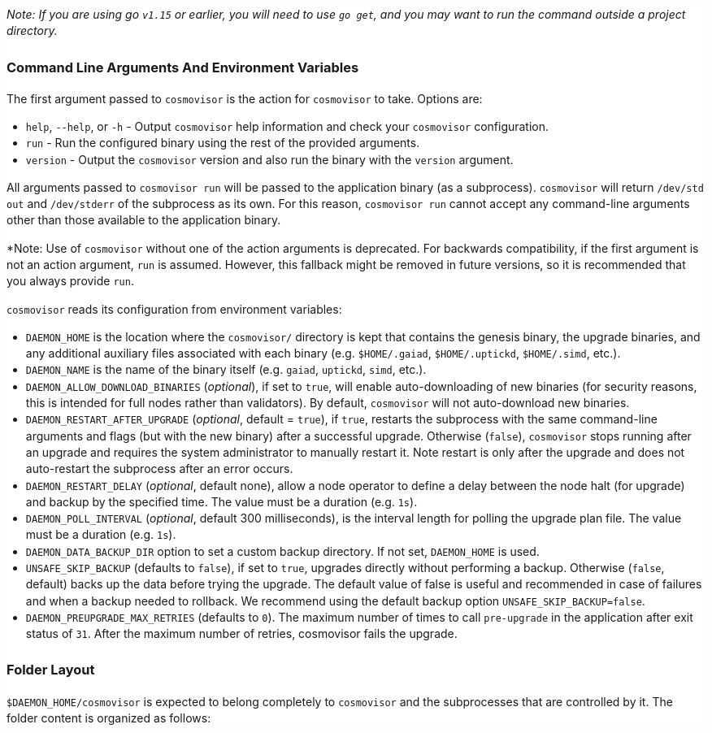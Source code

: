 _Note: If you are using go `v1.15` or earlier, you will need to use `go get`, and you may want to run the command outside a project directory._

### Command Line Arguments And Environment Variables

The first argument passed to `cosmovisor` is the action for `cosmovisor` to take. Options are:

* `help`, `--help`, or `-h` - Output `cosmovisor` help information and check your `cosmovisor` configuration.
* `run` - Run the configured binary using the rest of the provided arguments.
* `version` - Output the `cosmovisor` version and also run the binary with the `version` argument.

All arguments passed to `cosmovisor run` will be passed to the application binary (as a subprocess). `cosmovisor` will return `/dev/stdout` and `/dev/stderr` of the subprocess as its own. For this reason, `cosmovisor run` cannot accept any command-line arguments other than those available to the application binary.

*Note: Use of `cosmovisor` without one of the action arguments is deprecated. For backwards compatibility, if the first argument is not an action argument, `run` is assumed. However, this fallback might be removed in future versions, so it is recommended that you always provide `run`.

`cosmovisor` reads its configuration from environment variables:

* `DAEMON_HOME` is the location where the `cosmovisor/` directory is kept that contains the genesis binary, the upgrade binaries, and any additional auxiliary files associated with each binary (e.g. `$HOME/.gaiad`, `$HOME/.uptickd`, `$HOME/.simd`, etc.).
* `DAEMON_NAME` is the name of the binary itself (e.g. `gaiad`, `uptickd`, `simd`, etc.).
* `DAEMON_ALLOW_DOWNLOAD_BINARIES` (_optional_), if set to `true`, will enable auto-downloading of new binaries (for security reasons, this is intended for full nodes rather than validators). By default, `cosmovisor` will not auto-download new binaries.
* `DAEMON_RESTART_AFTER_UPGRADE` (_optional_, default = `true`), if `true`, restarts the subprocess with the same command-line arguments and flags (but with the new binary) after a successful upgrade. Otherwise (`false`), `cosmovisor` stops running after an upgrade and requires the system administrator to manually restart it. Note restart is only after the upgrade and does not auto-restart the subprocess after an error occurs.
* `DAEMON_RESTART_DELAY` (_optional_, default none), allow a node operator to define a delay between the node halt (for upgrade) and backup by the specified time. The value must be a duration (e.g. `1s`).
* `DAEMON_POLL_INTERVAL` (_optional_, default 300 milliseconds), is the interval length for polling the upgrade plan file. The value must be a duration (e.g. `1s`).
* `DAEMON_DATA_BACKUP_DIR` option to set a custom backup directory. If not set, `DAEMON_HOME` is used.
* `UNSAFE_SKIP_BACKUP` (defaults to `false`), if set to `true`, upgrades directly without performing a backup. Otherwise (`false`, default) backs up the data before trying the upgrade. The default value of false is useful and recommended in case of failures and when a backup needed to rollback. We recommend using the default backup option `UNSAFE_SKIP_BACKUP=false`.
* `DAEMON_PREUPGRADE_MAX_RETRIES` (defaults to `0`). The maximum number of times to call `pre-upgrade` in the application after exit status of `31`. After the maximum number of retries, cosmovisor fails the upgrade.

### Folder Layout

`$DAEMON_HOME/cosmovisor` is expected to belong completely to `cosmovisor` and the subprocesses that are controlled by it. The folder content is organized as follows:
